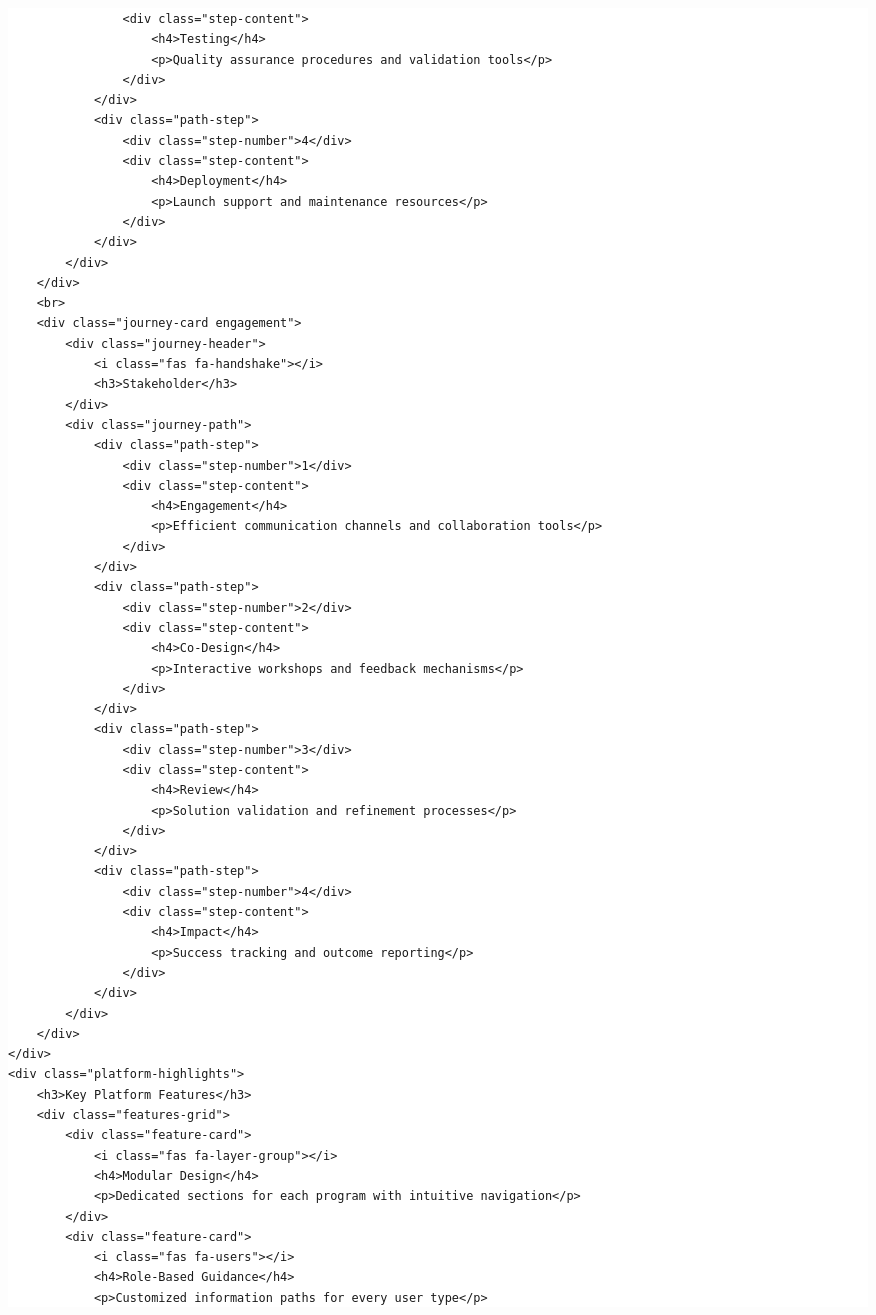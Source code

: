                     <div class="step-content">
                        <h4>Testing</h4>
                        <p>Quality assurance procedures and validation tools</p>
                    </div>
                </div>
                <div class="path-step">
                    <div class="step-number">4</div>
                    <div class="step-content">
                        <h4>Deployment</h4>
                        <p>Launch support and maintenance resources</p>
                    </div>
                </div>
            </div>
        </div>        
        <br>
        <div class="journey-card engagement">
            <div class="journey-header">
                <i class="fas fa-handshake"></i>
                <h3>Stakeholder</h3>
            </div>
            <div class="journey-path">
                <div class="path-step">
                    <div class="step-number">1</div>
                    <div class="step-content">
                        <h4>Engagement</h4>
                        <p>Efficient communication channels and collaboration tools</p>
                    </div>
                </div>
                <div class="path-step">
                    <div class="step-number">2</div>
                    <div class="step-content">
                        <h4>Co-Design</h4>
                        <p>Interactive workshops and feedback mechanisms</p>
                    </div>
                </div>
                <div class="path-step">
                    <div class="step-number">3</div>
                    <div class="step-content">
                        <h4>Review</h4>
                        <p>Solution validation and refinement processes</p>
                    </div>
                </div>
                <div class="path-step">
                    <div class="step-number">4</div>
                    <div class="step-content">
                        <h4>Impact</h4>
                        <p>Success tracking and outcome reporting</p>
                    </div>
                </div>
            </div>
        </div>
    </div>    
    <div class="platform-highlights">
        <h3>Key Platform Features</h3>
        <div class="features-grid">
            <div class="feature-card">
                <i class="fas fa-layer-group"></i>
                <h4>Modular Design</h4>
                <p>Dedicated sections for each program with intuitive navigation</p>
            </div>
            <div class="feature-card">
                <i class="fas fa-users"></i>
                <h4>Role-Based Guidance</h4>
                <p>Customized information paths for every user type</p>